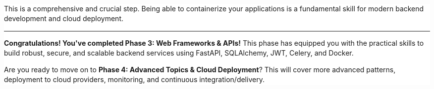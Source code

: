 This is a comprehensive and crucial step. Being able to containerize your applications is a fundamental skill for modern backend development and cloud deployment.

-----

**Congratulations\! You've completed Phase 3: Web Frameworks & APIs\!** This phase has equipped you with the practical skills to build robust, secure, and scalable backend services using FastAPI, SQLAlchemy, JWT, Celery, and Docker.

Are you ready to move on to **Phase 4: Advanced Topics & Cloud Deployment**? This will cover more advanced patterns, deployment to cloud providers, monitoring, and continuous integration/delivery.
